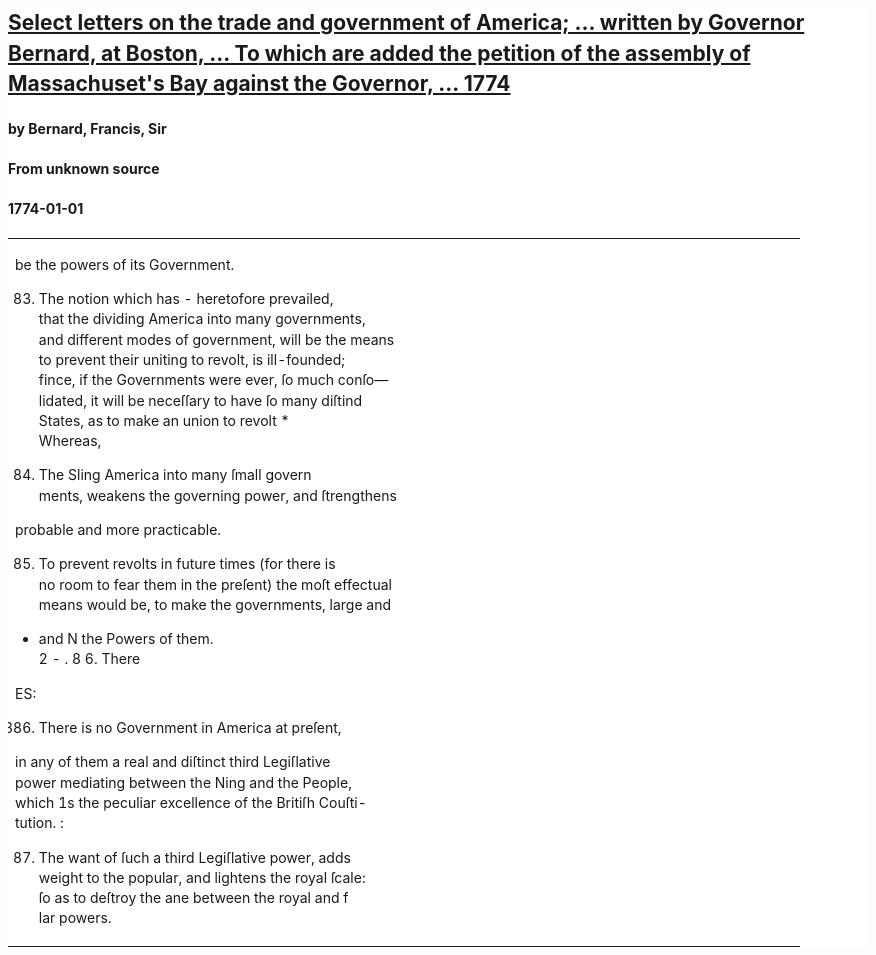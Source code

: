
## [Select letters on the trade and government of America; ... written by Governor Bernard, at Boston, ... To which are added the petition of the assembly of Massachuset's Bay against the Governor, ...  1774](https://archive.org/details/bim_eighteenth-century_select-letters-on-the-tr_bernard-francis-sir_1774_1/page/n91/mode/1up?view=theater)

#### by Bernard, Francis, Sir

#### From unknown source

#### 1774-01-01

<table style="width: 100%;"><tr><td style="width: 50%">

  
be the powers of its Government.  
  
83. The notion which has - heretofore prevailed,  
that the dividing America into many governments,  
and different modes of government, will be the means  
to prevent their uniting to revolt, is ill-founded;  
fince, if the Governments were ever, ſo much conſo—  
lidated, it will be neceſſary to have ſo many diſtind  
States, as to make an union to revolt *  
Whereas,  
  
84. The Sling America into many ſmall govern  
ments, weakens the governing power, and ſtrengthens  
  
  
probable and more practicable.  
  
85. To prevent revolts in future times (for there is  
no room to fear them in the preſent) the moſt effectual  
means would be, to make the governments, large and  
  
* and N the Powers of them.  
2 - . 8 6. There  
  
  
  
ES:  
  
386. There is no Government in America at preſent,  
  
  
in any of them a real and diſtinct third Legiſlative  
power mediating between the Ning and the People,  
which 1s the peculiar excellence of the Britiſh Couſti-  
tution. :  
  
87. The want of ſuch a third Legiſlative power, adds  
weight to the popular, and lightens the royal ſcale:  
ſo as to deſtroy the ane between the royal and f  
lar powers.  
  